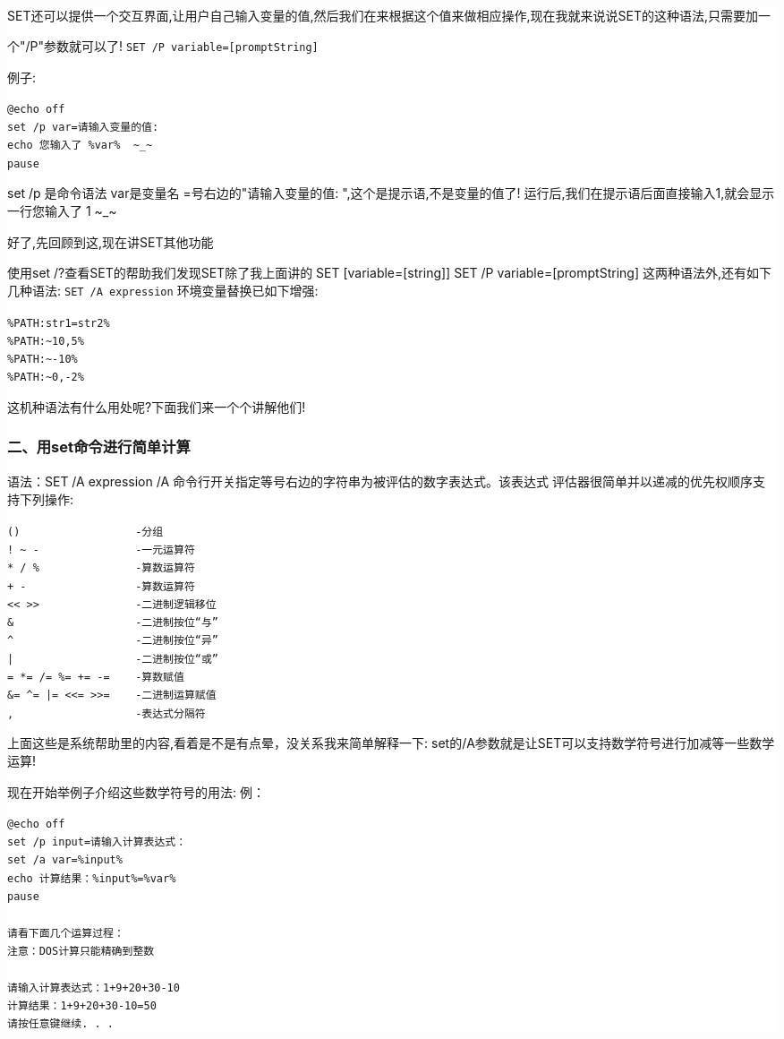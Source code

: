 SET还可以提供一个交互界面,让用户自己输入变量的值,然后我们在来根据这个值来做相应操作,现在我就来说说SET的这种语法,只需要加一

个"/P"参数就可以了!
`SET /P variable=[promptString]`

例子:
```
@echo off
set /p var=请输入变量的值:
echo 您输入了 %var%  ~_~
pause
```
set /p 是命令语法  var是变量名    =号右边的"请输入变量的值: ",这个是提示语,不是变量的值了!
运行后,我们在提示语后面直接输入1,就会显示一行您输入了 1 ~_~

好了,先回顾到这,现在讲SET其他功能

使用set /?查看SET的帮助我们发现SET除了我上面讲的
SET [variable=[string]]
SET /P variable=[promptString]
这两种语法外,还有如下几种语法:
`SET /A expression`
环境变量替换已如下增强:
```
%PATH:str1=str2%
%PATH:~10,5%
%PATH:~-10%
%PATH:~0,-2%
```
这机种语法有什么用处呢?下面我们来一个个讲解他们!

### 二、用set命令进行简单计算
语法：SET /A expression
/A 命令行开关指定等号右边的字符串为被评估的数字表达式。该表达式
评估器很简单并以递减的优先权顺序支持下列操作:

    ()                  -分组
    ! ~ -               -一元运算符
    * / %               -算数运算符
    + -                 -算数运算符
    << >>               -二进制逻辑移位
    &                   -二进制按位“与”
    ^                   -二进制按位“异”
    |                   -二进制按位“或”
    = *= /= %= += -=    -算数赋值
    &= ^= |= <<= >>=    -二进制运算赋值
    ,                   -表达式分隔符

上面这些是系统帮助里的内容,看着是不是有点晕，没关系我来简单解释一下:
set的/A参数就是让SET可以支持数学符号进行加减等一些数学运算!

现在开始举例子介绍这些数学符号的用法:
例：
```
@echo off
set /p input=请输入计算表达式：
set /a var=%input%
echo 计算结果：%input%=%var%
pause

请看下面几个运算过程：
注意：DOS计算只能精确到整数

请输入计算表达式：1+9+20+30-10
计算结果：1+9+20+30-10=50
请按任意键继续. . .

```